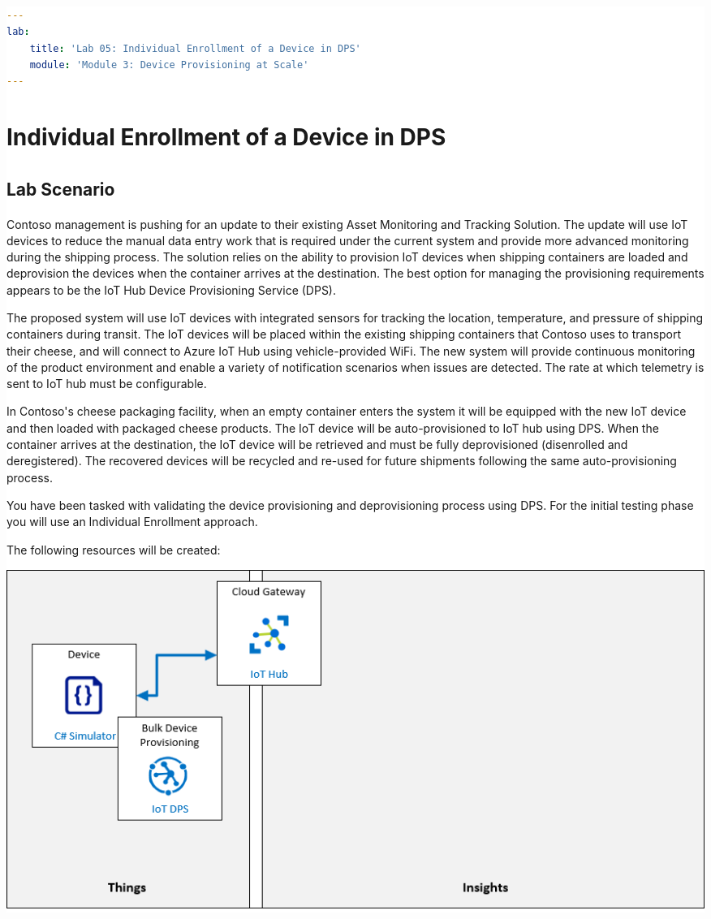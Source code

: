 ```yaml
---
lab:
    title: 'Lab 05: Individual Enrollment of a Device in DPS'
    module: 'Module 3: Device Provisioning at Scale'
---
```


# Individual Enrollment of a Device in DPS

## Lab Scenario

Contoso management is pushing for an update to their existing Asset Monitoring and Tracking Solution. The update will use IoT devices to reduce the manual data entry work that is required under the current system and provide more advanced monitoring during the shipping process. The solution relies on the ability to provision IoT devices when shipping containers are loaded and deprovision the devices when the container arrives at the destination. The best option for managing the provisioning requirements appears to be the IoT Hub Device Provisioning Service (DPS).

The proposed system will use IoT devices with integrated sensors for tracking the location, temperature, and pressure of shipping containers during transit. The IoT devices will be placed within the existing shipping containers that Contoso uses to transport their cheese, and will connect to Azure IoT Hub using vehicle-provided WiFi. The new system will provide continuous monitoring of the product environment and enable a variety of notification scenarios when issues are detected. The rate at which telemetry is sent to IoT hub must be configurable.

In Contoso's cheese packaging facility, when an empty container enters the system it will be equipped with the new IoT device and then loaded with packaged cheese products. The IoT device will be auto-provisioned to IoT hub using DPS. When the container arrives at the destination, the IoT device will be retrieved and must be fully deprovisioned (disenrolled and deregistered). The recovered devices will be recycled and re-used for future shipments following the same auto-provisioning process.

You have been tasked with validating the device provisioning and deprovisioning process using DPS. For the initial testing phase you will use an Individual Enrollment approach.

The following resources will be created:

![Lab 5 Architecture](media/LAB_AK_05-architecture.png)
